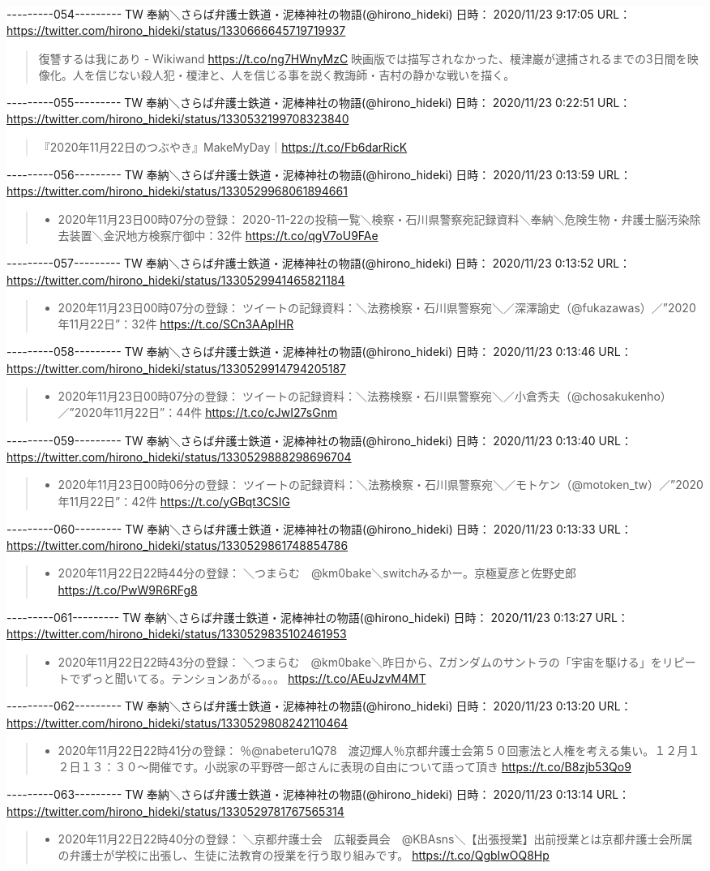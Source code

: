 ---------054---------
TW 奉納＼さらば弁護士鉄道・泥棒神社の物語(@hirono_hideki) 日時： 2020/11/23 9:17:05 URL： https://twitter.com/hirono_hideki/status/1330666645719719937
> 復讐するは我にあり - Wikiwand https://t.co/ng7HWnyMzC 映画版では描写されなかった、榎津巌が逮捕されるまでの3日間を映像化。人を信じない殺人犯・榎津と、人を信じる事を説く教誨師・吉村の静かな戦いを描く。

---------055---------
TW 奉納＼さらば弁護士鉄道・泥棒神社の物語(@hirono_hideki) 日時： 2020/11/23 0:22:51 URL： https://twitter.com/hirono_hideki/status/1330532199708323840
> 『2020年11月22日のつぶやき』MakeMyDay｜https://t.co/Fb6darRicK

---------056---------
TW 奉納＼さらば弁護士鉄道・泥棒神社の物語(@hirono_hideki) 日時： 2020/11/23 0:13:59 URL： https://twitter.com/hirono_hideki/status/1330529968061894661
> - 2020年11月23日00時07分の登録： 2020-11-22の投稿一覧＼検察・石川県警察宛記録資料＼奉納＼危険生物・弁護士脳汚染除去装置＼金沢地方検察庁御中：32件 https://t.co/qgV7oU9FAe

---------057---------
TW 奉納＼さらば弁護士鉄道・泥棒神社の物語(@hirono_hideki) 日時： 2020/11/23 0:13:52 URL： https://twitter.com/hirono_hideki/status/1330529941465821184
> - 2020年11月23日00時07分の登録： ツイートの記録資料：＼法務検察・石川県警察宛＼／深澤諭史（@fukazawas）／”2020年11月22日”：32件 https://t.co/SCn3AApIHR

---------058---------
TW 奉納＼さらば弁護士鉄道・泥棒神社の物語(@hirono_hideki) 日時： 2020/11/23 0:13:46 URL： https://twitter.com/hirono_hideki/status/1330529914794205187
> - 2020年11月23日00時07分の登録： ツイートの記録資料：＼法務検察・石川県警察宛＼／小倉秀夫（@chosakukenho）／”2020年11月22日”：44件 https://t.co/cJwI27sGnm

---------059---------
TW 奉納＼さらば弁護士鉄道・泥棒神社の物語(@hirono_hideki) 日時： 2020/11/23 0:13:40 URL： https://twitter.com/hirono_hideki/status/1330529888298696704
> - 2020年11月23日00時06分の登録： ツイートの記録資料：＼法務検察・石川県警察宛＼／モトケン（@motoken_tw）／”2020年11月22日”：42件 https://t.co/yGBqt3CSIG

---------060---------
TW 奉納＼さらば弁護士鉄道・泥棒神社の物語(@hirono_hideki) 日時： 2020/11/23 0:13:33 URL： https://twitter.com/hirono_hideki/status/1330529861748854786
> - 2020年11月22日22時44分の登録： ＼つまらむ　@km0bake＼switchみるかー。京極夏彦と佐野史郎 https://t.co/PwW9R6RFg8

---------061---------
TW 奉納＼さらば弁護士鉄道・泥棒神社の物語(@hirono_hideki) 日時： 2020/11/23 0:13:27 URL： https://twitter.com/hirono_hideki/status/1330529835102461953
> - 2020年11月22日22時43分の登録： ＼つまらむ　@km0bake＼昨日から、Zガンダムのサントラの「宇宙を駆ける」をリピートでずっと聞いてる。テンションあがる。。。 https://t.co/AEuJzvM4MT

---------062---------
TW 奉納＼さらば弁護士鉄道・泥棒神社の物語(@hirono_hideki) 日時： 2020/11/23 0:13:20 URL： https://twitter.com/hirono_hideki/status/1330529808242110464
> - 2020年11月22日22時41分の登録： ％@nabeteru1Q78　渡辺輝人％京都弁護士会第５０回憲法と人権を考える集い。１２月１２日１３：３０～開催です。小説家の平野啓一郎さんに表現の自由について語って頂き https://t.co/B8zjb53Qo9

---------063---------
TW 奉納＼さらば弁護士鉄道・泥棒神社の物語(@hirono_hideki) 日時： 2020/11/23 0:13:14 URL： https://twitter.com/hirono_hideki/status/1330529781767565314
> - 2020年11月22日22時40分の登録： ＼京都弁護士会　広報委員会　@KBAsns＼【出張授業】出前授業とは京都弁護士会所属の弁護士が学校に出張し、生徒に法教育の授業を行う取り組みです。 https://t.co/QgbIwOQ8Hp
